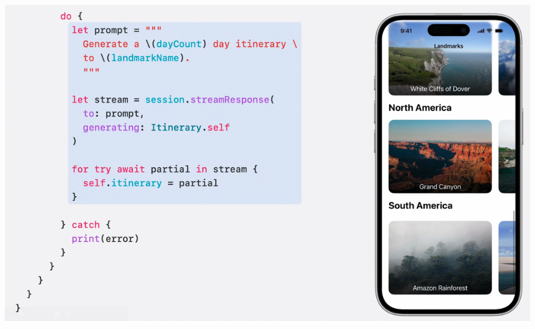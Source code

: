 ![Screenshot 2025-07-24 at 15.07.25.png](https://raw.githubusercontent.com/chengyang1380/ProgrammingNotes/refs/heads/main/Images/WWDC/WWDC25/Meet%20the%20Foundation%20Models%20framework/Screenshot_2025-07-24_at_15.07.25.png)
